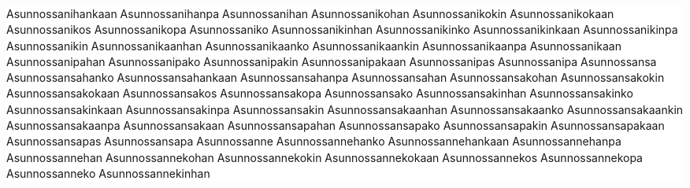 Asunnossanihankaan
Asunnossanihanpa
Asunnossanihan
Asunnossanikohan
Asunnossanikokin
Asunnossanikokaan
Asunnossanikos
Asunnossanikopa
Asunnossaniko
Asunnossanikinhan
Asunnossanikinko
Asunnossanikinkaan
Asunnossanikinpa
Asunnossanikin
Asunnossanikaanhan
Asunnossanikaanko
Asunnossanikaankin
Asunnossanikaanpa
Asunnossanikaan
Asunnossanipahan
Asunnossanipako
Asunnossanipakin
Asunnossanipakaan
Asunnossanipas
Asunnossanipa
Asunnossansa
Asunnossansahanko
Asunnossansahankaan
Asunnossansahanpa
Asunnossansahan
Asunnossansakohan
Asunnossansakokin
Asunnossansakokaan
Asunnossansakos
Asunnossansakopa
Asunnossansako
Asunnossansakinhan
Asunnossansakinko
Asunnossansakinkaan
Asunnossansakinpa
Asunnossansakin
Asunnossansakaanhan
Asunnossansakaanko
Asunnossansakaankin
Asunnossansakaanpa
Asunnossansakaan
Asunnossansapahan
Asunnossansapako
Asunnossansapakin
Asunnossansapakaan
Asunnossansapas
Asunnossansapa
Asunnossanne
Asunnossannehanko
Asunnossannehankaan
Asunnossannehanpa
Asunnossannehan
Asunnossannekohan
Asunnossannekokin
Asunnossannekokaan
Asunnossannekos
Asunnossannekopa
Asunnossanneko
Asunnossannekinhan